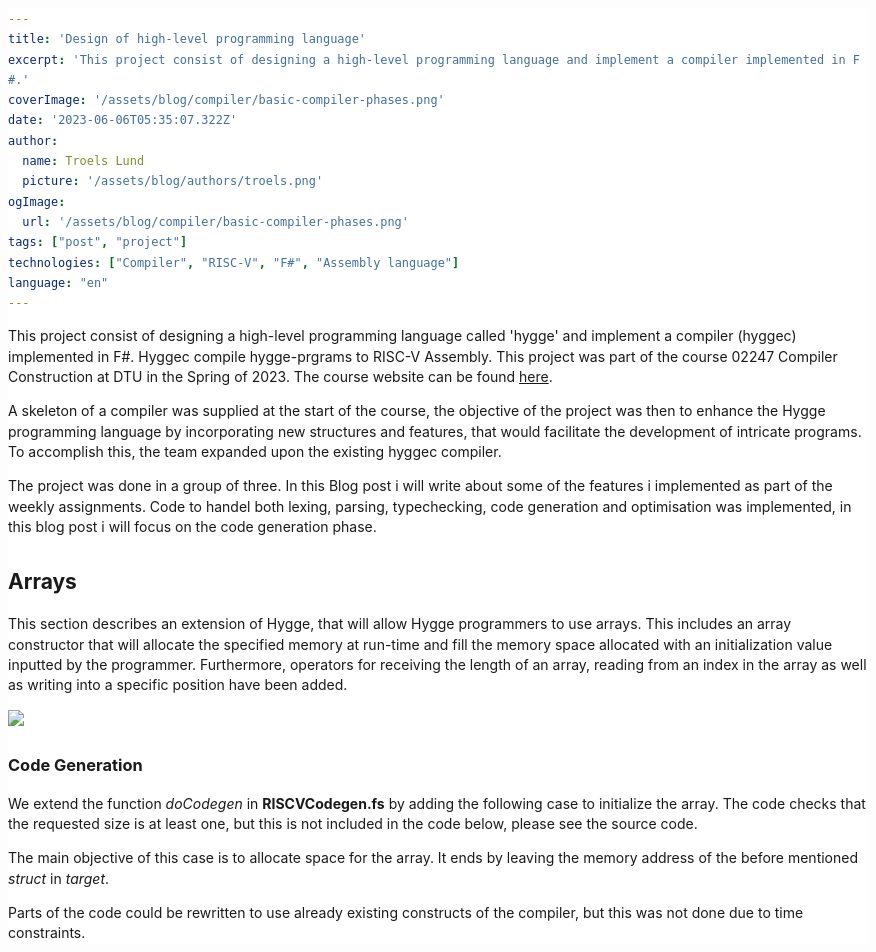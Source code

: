 ```yaml
---
title: 'Design of high-level programming language'
excerpt: 'This project consist of designing a high-level programming language and implement a compiler implemented in F#.'
coverImage: '/assets/blog/compiler/basic-compiler-phases.png'
date: '2023-06-06T05:35:07.322Z'
author:
  name: Troels Lund
  picture: '/assets/blog/authors/troels.png'
ogImage:
  url: '/assets/blog/compiler/basic-compiler-phases.png'
tags: ["post", "project"]
technologies: ["Compiler", "RISC-V", "F#", "Assembly language"]
language: "en"
---
```


This project consist of designing a high-level programming language called 'hygge' and implement a compiler (hyggec) implemented in F#. Hyggec compile hygge-prgrams to RISC-V Assembly. This project was part of the course 02247 Compiler Construction at DTU in the Spring of 2023. The course website can be found [here](https://courses.compute.dtu.dk/02247/f23/overview.html).

A skeleton of a compiler was supplied at the start of the course, the objective of the project was then to enhance the Hygge programming language by incorporating new structures and features, that would facilitate the development of intricate programs. To accomplish this, the team expanded upon the existing hyggec compiler.

The project was done in a group of three. In this Blog post i will write about some of the features i implemented as part of the weekly assignments. Code to handel both lexing, parsing, typechecking, code generation and optimisation was implemented, in this blog post i will focus on the code generation phase.

## Arrays 

This section describes an extension of Hygge, that will allow Hygge programmers to use arrays. This includes an array constructor that will allocate the specified memory at run-time and fill the memory space allocated with an initialization value inputted by the programmer. Furthermore, operators for receiving the length of an array, reading from an index in the array as well as writing into a specific position have been added. 

<img src="/assets/blog/compiler/array.png"  width="60%" style="margin: auto;">

### Code Generation

We extend the function *doCodegen* in **RISCVCodegen.fs** by adding the following case to initialize the array. The code checks that the requested size is at least one, but this is not included in the code below, please see the source code. 

The main objective of this case is to allocate space for the array. It ends by leaving the memory address of the before mentioned *struct* in *target*.

Parts of the code could be rewritten to use already existing constructs of the compiler, but this was not done due to time constraints.
